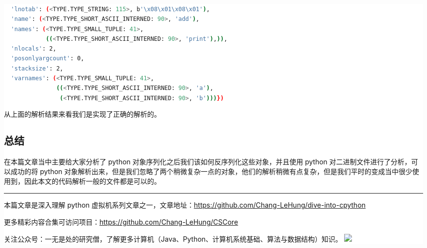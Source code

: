 ```bash
  'lnotab': (<TYPE.TYPE_STRING: 115>, b'\x08\x01\x08\x01'),
  'name': (<TYPE.TYPE_SHORT_ASCII_INTERNED: 90>, 'add'),
  'names': (<TYPE.TYPE_SMALL_TUPLE: 41>,
            ((<TYPE.TYPE_SHORT_ASCII_INTERNED: 90>, 'print'),)),
  'nlocals': 2,
  'posonlyargcount': 0,
  'stacksize': 2,
  'varnames': (<TYPE.TYPE_SMALL_TUPLE: 41>,
               ((<TYPE.TYPE_SHORT_ASCII_INTERNED: 90>, 'a'),
                (<TYPE.TYPE_SHORT_ASCII_INTERNED: 90>, 'b')))})
```

从上面的解析结果来看我们是实现了正确的解析的。

## 总结

在本篇文章当中主要给大家分析了 python 对象序列化之后我们该如何反序列化这些对象，并且使用 python 对二进制文件进行了分析，可以成功的将 python 对象解析出来，但是我们忽略了两个稍微复杂一点的对象，他们的解析稍微有点复杂，但是我们平时的变成当中很少使用到，因此本文的代码解析一般的文件都是可以的。

---

本篇文章是深入理解 python 虚拟机系列文章之一，文章地址：https://github.com/Chang-LeHung/dive-into-cpython

更多精彩内容合集可访问项目：<https://github.com/Chang-LeHung/CSCore>

关注公众号：一无是处的研究僧，了解更多计算机（Java、Python、计算机系统基础、算法与数据结构）知识。
![](https://img2023.cnblogs.com/blog/2519003/202305/2519003-20230517030342909-1443329558.png)

